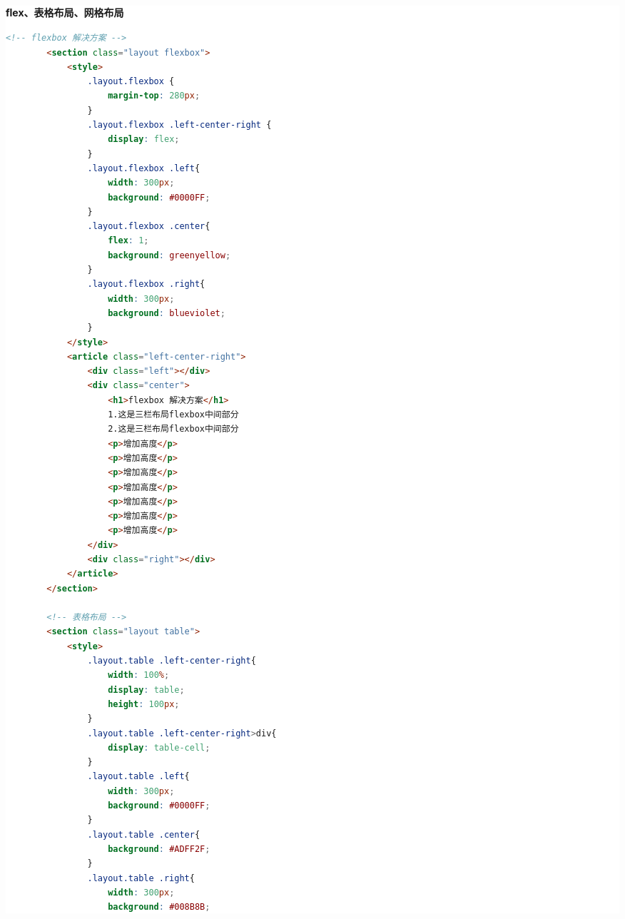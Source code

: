 **flex、表格布局、网格布局**

```html
<!-- flexbox 解决方案 -->
		<section class="layout flexbox">
			<style>
				.layout.flexbox {
					margin-top: 280px;
				}
				.layout.flexbox .left-center-right {
					display: flex;
				}
				.layout.flexbox .left{
					width: 300px;
					background: #0000FF;
				}
				.layout.flexbox .center{
					flex: 1;
					background: greenyellow;
				}
				.layout.flexbox .right{
					width: 300px;
					background: blueviolet;
				}
			</style>
			<article class="left-center-right">
				<div class="left"></div>
				<div class="center">
					<h1>flexbox 解决方案</h1>
					1.这是三栏布局flexbox中间部分
					2.这是三栏布局flexbox中间部分
					<p>增加高度</p>
					<p>增加高度</p>
					<p>增加高度</p>
					<p>增加高度</p>
					<p>增加高度</p>
					<p>增加高度</p>
					<p>增加高度</p>
				</div>
				<div class="right"></div>
			</article>
		</section>
		
		<!-- 表格布局 -->
		<section class="layout table">
			<style>
				.layout.table .left-center-right{
					width: 100%;
					display: table;
					height: 100px;
				}
				.layout.table .left-center-right>div{
					display: table-cell;
				}
				.layout.table .left{
					width: 300px;
					background: #0000FF;
				}
				.layout.table .center{
					background: #ADFF2F;
				}
				.layout.table .right{
					width: 300px;
					background: #008B8B;
```